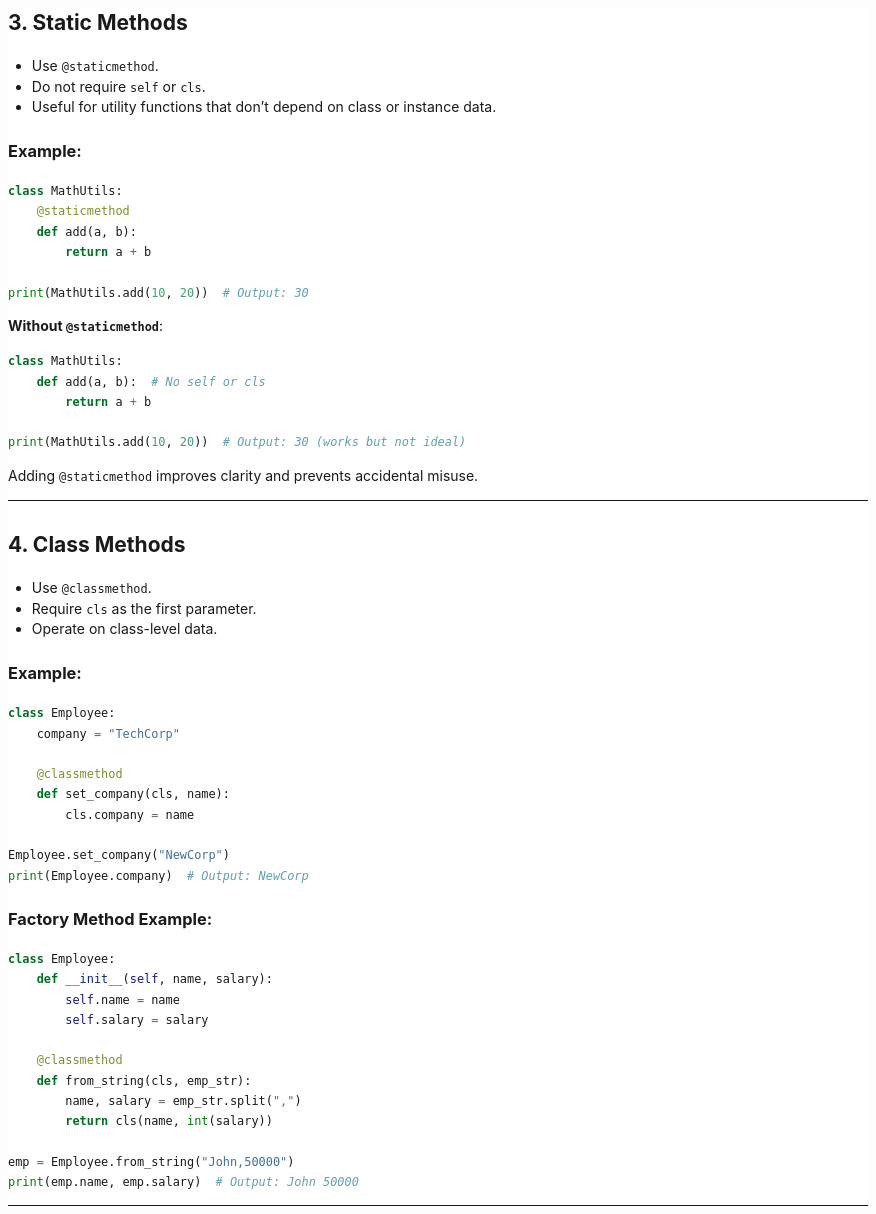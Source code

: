 
## 3. **Static Methods**
- Use `@staticmethod`.
- Do not require `self` or `cls`.
- Useful for utility functions that don’t depend on class or instance data.

### Example:
```python
class MathUtils:
    @staticmethod
    def add(a, b):
        return a + b

print(MathUtils.add(10, 20))  # Output: 30
```

**Without `@staticmethod`**:
```python
class MathUtils:
    def add(a, b):  # No self or cls
        return a + b

print(MathUtils.add(10, 20))  # Output: 30 (works but not ideal)
```
Adding `@staticmethod` improves clarity and prevents accidental misuse.

---

## 4. **Class Methods**
- Use `@classmethod`.
- Require `cls` as the first parameter.
- Operate on class-level data.

### Example:
```python
class Employee:
    company = "TechCorp"

    @classmethod
    def set_company(cls, name):
        cls.company = name

Employee.set_company("NewCorp")
print(Employee.company)  # Output: NewCorp
```

### Factory Method Example:
```python
class Employee:
    def __init__(self, name, salary):
        self.name = name
        self.salary = salary

    @classmethod
    def from_string(cls, emp_str):
        name, salary = emp_str.split(",")
        return cls(name, int(salary))

emp = Employee.from_string("John,50000")
print(emp.name, emp.salary)  # Output: John 50000
```

---